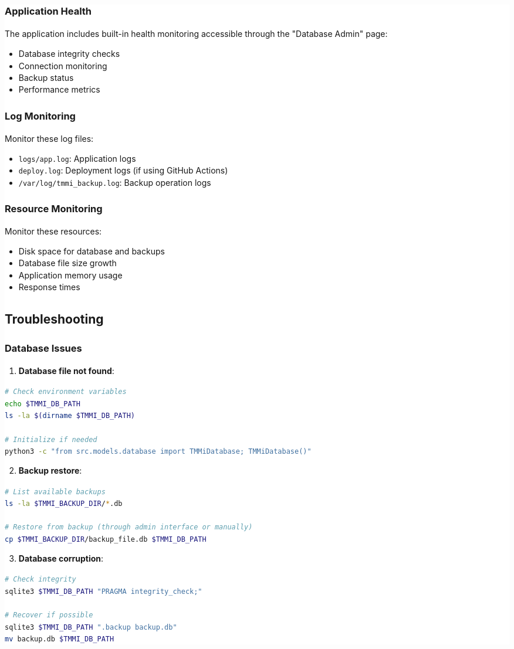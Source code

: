 ### Application Health

The application includes built-in health monitoring accessible through the "Database Admin" page:

- Database integrity checks
- Connection monitoring
- Backup status
- Performance metrics

### Log Monitoring

Monitor these log files:

- `logs/app.log`: Application logs
- `deploy.log`: Deployment logs (if using GitHub Actions)
- `/var/log/tmmi_backup.log`: Backup operation logs

### Resource Monitoring

Monitor these resources:

- Disk space for database and backups
- Database file size growth
- Application memory usage
- Response times

## Troubleshooting

### Database Issues

1. **Database file not found**:
```bash
# Check environment variables
echo $TMMI_DB_PATH
ls -la $(dirname $TMMI_DB_PATH)

# Initialize if needed
python3 -c "from src.models.database import TMMiDatabase; TMMiDatabase()"
```

2. **Backup restore**:
```bash
# List available backups
ls -la $TMMI_BACKUP_DIR/*.db

# Restore from backup (through admin interface or manually)
cp $TMMI_BACKUP_DIR/backup_file.db $TMMI_DB_PATH
```

3. **Database corruption**:
```bash
# Check integrity
sqlite3 $TMMI_DB_PATH "PRAGMA integrity_check;"

# Recover if possible
sqlite3 $TMMI_DB_PATH ".backup backup.db"
mv backup.db $TMMI_DB_PATH
```
